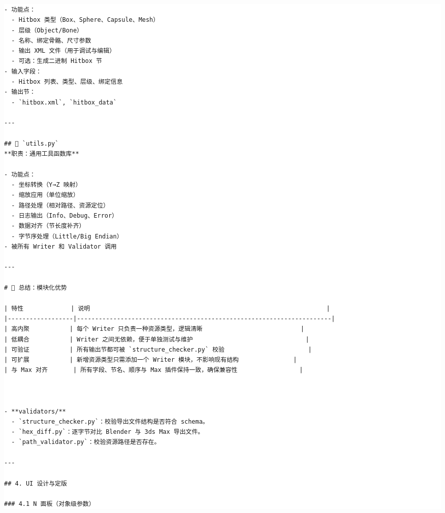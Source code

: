 ```
- 功能点：
  - Hitbox 类型（Box、Sphere、Capsule、Mesh）
  - 层级（Object/Bone）
  - 名称、绑定骨骼、尺寸参数
  - 输出 XML 文件（用于调试与编辑）
  - 可选：生成二进制 Hitbox 节
- 输入字段：
  - Hitbox 列表、类型、层级、绑定信息
- 输出节：
  - `hitbox.xml`, `hitbox_data`

---

## 🔹 `utils.py`  
**职责：通用工具函数库**

- 功能点：
  - 坐标转换（Y→Z 映射）
  - 缩放应用（单位缩放）
  - 路径处理（相对路径、资源定位）
  - 日志输出（Info、Debug、Error）
  - 数据对齐（节长度补齐）
  - 字节序处理（Little/Big Endian）
- 被所有 Writer 和 Validator 调用

---

# 🎯 总结：模块化优势

| 特性             | 说明                                                                 |
|------------------|----------------------------------------------------------------------|
| 高内聚           | 每个 Writer 只负责一种资源类型，逻辑清晰                           |
| 低耦合           | Writer 之间无依赖，便于单独测试与维护                               |
| 可验证           | 所有输出节都可被 `structure_checker.py` 校验                       |
| 可扩展           | 新增资源类型只需添加一个 Writer 模块，不影响现有结构               |
| 与 Max 对齐       | 所有字段、节名、顺序与 Max 插件保持一致，确保兼容性                 |



- **validators/**  
  - `structure_checker.py`：校验导出文件结构是否符合 schema。  
  - `hex_diff.py`：逐字节对比 Blender 与 3ds Max 导出文件。  
  - `path_validator.py`：校验资源路径是否存在。  

---

## 4. UI 设计与定版

### 4.1 N 面板（对象级参数）
```
